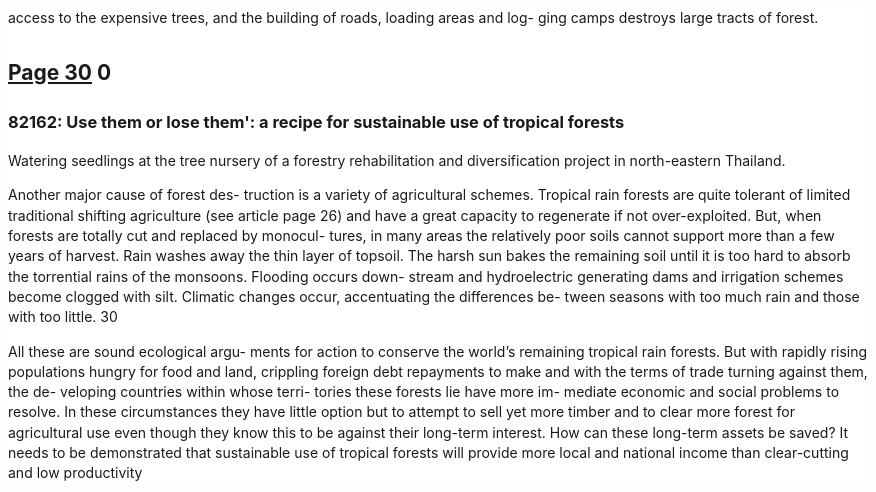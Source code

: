 access to the expensive trees, and the 
building of roads, loading areas and log- 
ging camps destroys large tracts of 
forest. 

## [Page 30](https://demo.humlab.umu.se/courier/082165engo.pdf#page=30) 0

### 82162: Use them or lose them': a recipe for sustainable use of tropical forests

Watering seedlings at the tree nursery 
of a forestry rehabilitation and diversification 
project in north-eastern Thailand. 
  
        
Another major cause of forest des- 
truction is a variety of agricultural 
schemes. Tropical rain forests are quite 
tolerant of limited traditional shifting 
agriculture (see article page 26) and have 
a great capacity to regenerate if not 
over-exploited. But, when forests are 
totally cut and replaced by monocul- 
tures, in many areas the relatively poor 
soils cannot support more than a few 
years of harvest. Rain washes away the 
thin layer of topsoil. The harsh sun 
bakes the remaining soil until it is too 
hard to absorb the torrential rains of the 
monsoons. Flooding occurs down- 
stream and hydroelectric generating 
dams and irrigation schemes become 
clogged with silt. Climatic changes 
occur, accentuating the differences be- 
tween seasons with too much rain and 
those with too little. 
30 
  
      
 
All these are sound ecological argu- 
ments for action to conserve the world’s 
remaining tropical rain forests. But with 
rapidly rising populations hungry for 
food and land, crippling foreign debt 
repayments to make and with the terms 
of trade turning against them, the de- 
veloping countries within whose terri- 
tories these forests lie have more im- 
mediate economic and social problems 
to resolve. In these circumstances they 
have little option but to attempt to sell 
yet more timber and to clear more forest 
for agricultural use even though they 
know this to be against their long-term 
interest. 
How can these long-term assets be 
saved? It needs to be demonstrated that 
sustainable use of tropical forests will 
provide more local and national income 
than clear-cutting and low productivity 
  